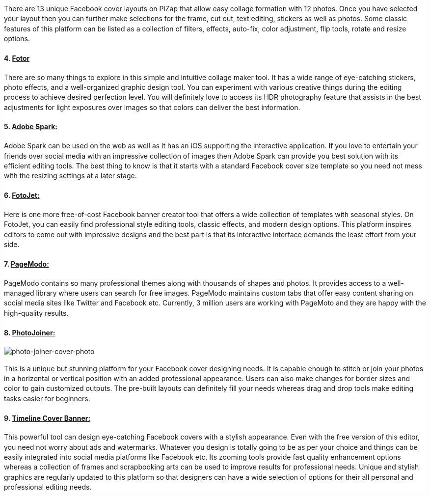 There are 13 unique Facebook cover layouts on PiZap that allow easy collage formation with 12 photos. Once you have selected your layout then you can further make selections for the frame, cut out, text editing, stickers as well as photos. Some classic features of this platform can be listed as a collection of filters, effects, auto-fix, color adjustment, flip tools, rotate and resize options.

#### 4. [Fotor](https://www.fotor.com/features/facebook.html)

There are so many things to explore in this simple and intuitive collage maker tool. It has a wide range of eye-catching stickers, photo effects, and a well-organized graphic design tool. You can experiment with various creative things during the editing process to achieve desired perfection level. You will definitely love to access its HDR photography feature that assists in the best adjustments for light exposures over images so that colors can deliver the best information.

#### 5. [Adobe Spark:](https://spark.adobe.com/make/banner-maker/facebook-covers)

Adobe Spark can be used on the web as well as it has an iOS supporting the interactive application. If you love to entertain your friends over social media with an impressive collection of images then Adobe Spark can provide you best solution with its efficient editing tools. The best thing to know is that it starts with a standard Facebook cover size template so you need not mess with the resizing settings at a later stage.

#### 6. [FotoJet:](https://www.fotojet.com/features/social-media-design/facebook-cover.html)

Here is one more free-of-cost Facebook banner creator tool that offers a wide collection of templates with seasonal styles. On FotoJet, you can easily find professional style editing tools, classic effects, and modern design options. This platform inspires editors to come out with impressive designs and the best part is that its interactive interface demands the least effort from your side.

#### 7. [PageModo:](https://www.pagemodo.com/welcome/cover-photos)

PageModo contains so many professional themes along with thousands of shapes and photos. It provides access to a well-managed library where users can search for free images. PageModo maintains custom tabs that offer easy content sharing on social media sites like Twitter and Facebook etc. Currently, 3 million users are working with PageMoto and they are happy with the high-quality results.

#### 8. [PhotoJoiner:](https://www.photojoiner.net/)

![photo-joiner-cover-photo](https://images.wondershare.com/filmora/article-images/photo-joiner-cover-photo.jpg)

This is a unique but stunning platform for your Facebook cover designing needs. It is capable enough to stitch or join your photos in a horizontal or vertical position with an added professional appearance. Users can also make changes for border sizes and color to gain customized outputs. The pre-built layouts can definitely fill your needs whereas drag and drop tools make editing tasks easier for beginners.

#### 9. [Timeline Cover Banner:](https://www.timelinecoverbanner.com/Facebook-cover-photo-maker/)

This powerful tool can design eye-catching Facebook covers with a stylish appearance. Even with the free version of this editor, you need not worry about ads and watermarks. Whatever you design is totally going to be as per your choice and things can be easily integrated into social media platforms like Facebook etc. Its zooming tools provide fast quality enhancement options whereas a collection of frames and scrapbooking arts can be used to improve results for professional needs. Unique and stylish graphics are regularly updated to this platform so that designers can have a wide selection of options for their all personal and professional editing needs.
